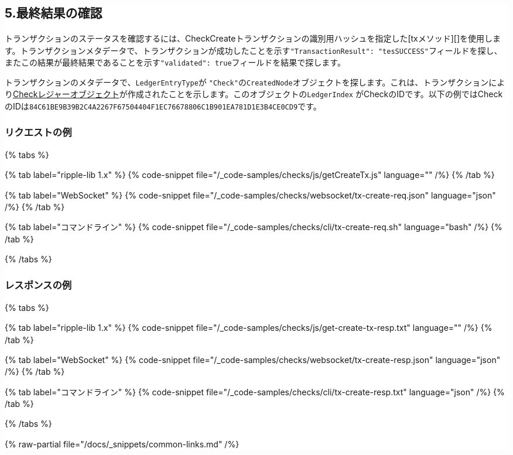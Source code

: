 ## 5.最終結果の確認

トランザクションのステータスを確認するには、CheckCreateトランザクションの識別用ハッシュを指定した[txメソッド][]を使用します。トランザクションメタデータで、トランザクションが成功したことを示す`"TransactionResult": "tesSUCCESS"`フィールドを探し、またこの結果が最終結果であることを示す`"validated": true`フィールドを結果で探します。

トランザクションのメタデータで、`LedgerEntryType`が `"Check"`の`CreatedNode`オブジェクトを探します。これは、トランザクションにより[Checkレジャーオブジェクト](../../../../references/protocol/ledger-data/ledger-entry-types/check.md)が作成されたことを示します。このオブジェクトの`LedgerIndex` がCheckのIDです。以下の例ではCheckのIDは`84C61BE9B39B2C4A2267F67504404F1EC76678806C1B901EA781D1E3B4CE0CD9`です。

### リクエストの例

{% tabs %}

{% tab label="ripple-lib 1.x" %}
{% code-snippet file="/_code-samples/checks/js/getCreateTx.js" language="" /%}
{% /tab %}

{% tab label="WebSocket" %}
{% code-snippet file="/_code-samples/checks/websocket/tx-create-req.json" language="json" /%}
{% /tab %}

{% tab label="コマンドライン" %}
{% code-snippet file="/_code-samples/checks/cli/tx-create-req.sh" language="bash" /%}
{% /tab %}

{% /tabs %}

### レスポンスの例

{% tabs %}

{% tab label="ripple-lib 1.x" %}
{% code-snippet file="/_code-samples/checks/js/get-create-tx-resp.txt" language="" /%}
{% /tab %}

{% tab label="WebSocket" %}
{% code-snippet file="/_code-samples/checks/websocket/tx-create-resp.json" language="json" /%}
{% /tab %}

{% tab label="コマンドライン" %}
{% code-snippet file="/_code-samples/checks/cli/tx-create-resp.txt" language="json" /%}
{% /tab %}

{% /tabs %}

{% raw-partial file="/docs/_snippets/common-links.md" /%}
